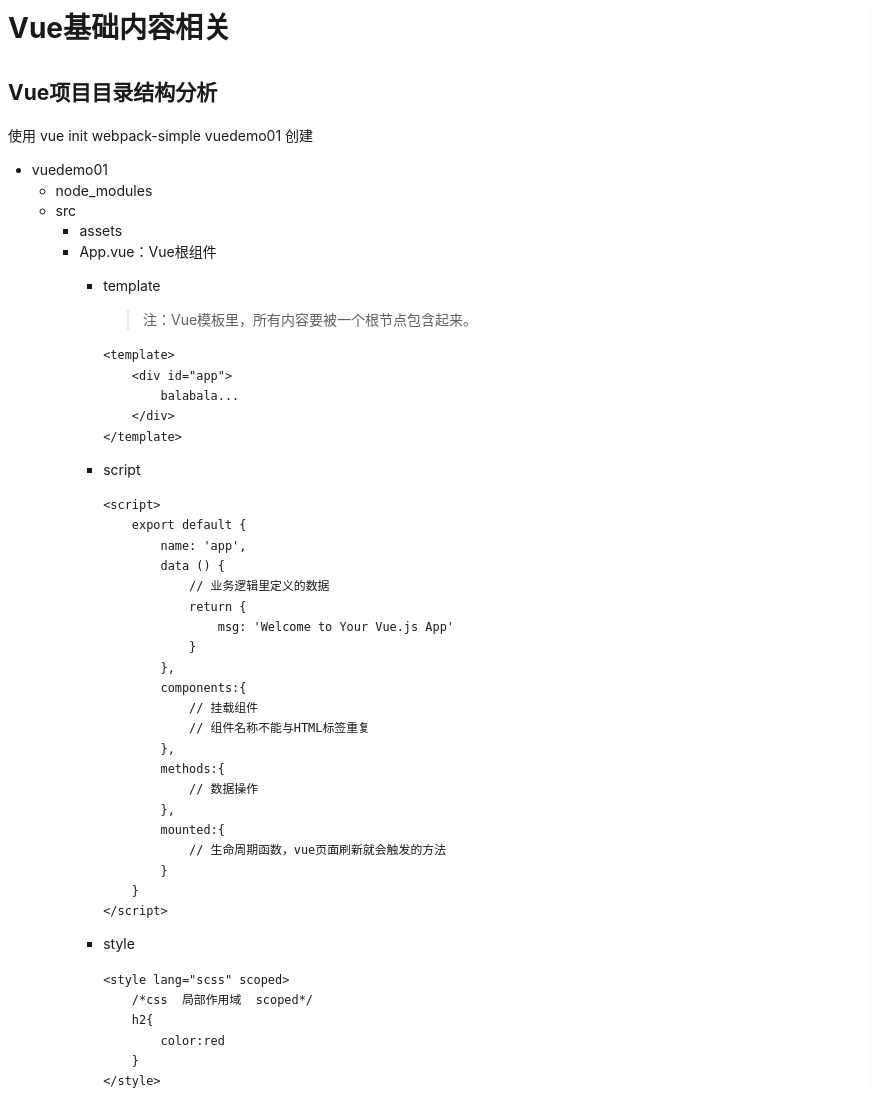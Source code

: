 # Vue基础内容相关

## Vue项目目录结构分析
使用 vue init webpack-simple vuedemo01 创建
- vuedemo01
  - node_modules
  - src
    - assets
    - App.vue：Vue根组件
      - template
        > 注：Vue模板里，所有内容要被一个根节点包含起来。 
        ```
        <template>
            <div id="app">
                balabala...
            </div>
        </template>
        ```
      - script
        ```
        <script>
            export default {
                name: 'app',
                data () { 
                    // 业务逻辑里定义的数据
                    return {
                        msg: 'Welcome to Your Vue.js App'
                    }
                },
                components:{
                    // 挂载组件
                    // 组件名称不能与HTML标签重复
                },
                methods:{
                    // 数据操作
                },
                mounted:{
                    // 生命周期函数，vue页面刷新就会触发的方法
                }
            }
        </script>
        ```
      - style

        ```
        <style lang="scss" scoped>
            /*css  局部作用域  scoped*/
            h2{
                color:red
            }
        </style>
        ```
